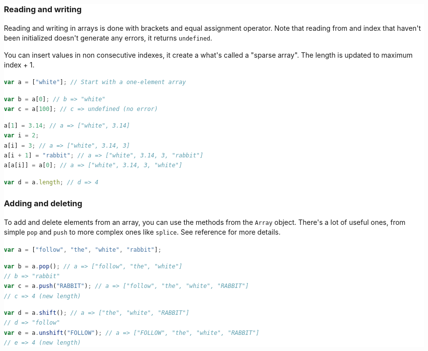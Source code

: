 

### Reading and writing

Reading and writing in arrays is done with brackets and equal assignment operator. Note that reading from and index that haven't been initialized doesn't generate any errors, it returns `undefined`.

You can insert values in non consecutive indexes, it create a what's called a "sparse array". The length is updated to maximum index + 1.



```javascript
var a = ["white"]; // Start with a one-element array
```



```javascript
var b = a[0]; // b => "white"
var c = a[100]; // c => undefined (no error)
```



```javascript
a[1] = 3.14; // a => ["white", 3.14]
var i = 2;
a[i] = 3; // a => ["white", 3.14, 3]
a[i + 1] = "rabbit"; // a => ["white", 3.14, 3, "rabbit"]
a[a[i]] = a[0]; // a => ["white", 3.14, 3, "white"]
```



```javascript
var d = a.length; // d => 4
```



### Adding and deleting

To add and delete elements from an array, you can use the methods from the `Array` object. There's a lot of useful ones, from simple `pop` and `push` to more complex ones like `splice`. See reference for more details.



```javascript
var a = ["follow", "the", "white", "rabbit"];
```



```javascript
var b = a.pop(); // a => ["follow", "the", "white"]
// b => "rabbit"
var c = a.push("RABBIT"); // a => ["follow", "the", "white", "RABBIT"]
// c => 4 (new length)
```



```javascript
var d = a.shift(); // a => ["the", "white", "RABBIT"]
// d => "follow"
var e = a.unshift("FOLLOW"); // a => ["FOLLOW", "the", "white", "RABBIT"]
// e => 4 (new length)
```
